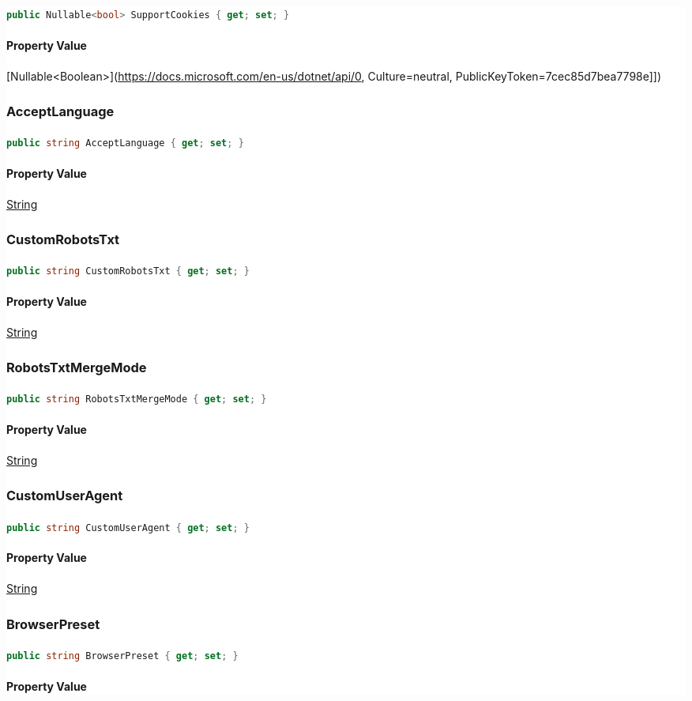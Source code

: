 ```csharp
public Nullable<bool> SupportCookies { get; set; }
```

#### Property Value

[Nullable&lt;Boolean&gt;](https://docs.microsoft.com/en-us/dotnet/api/0, Culture=neutral, PublicKeyToken=7cec85d7bea7798e]])<br>

### **AcceptLanguage**

```csharp
public string AcceptLanguage { get; set; }
```

#### Property Value

[String](https://docs.microsoft.com/en-us/dotnet/api/String)<br>

### **CustomRobotsTxt**

```csharp
public string CustomRobotsTxt { get; set; }
```

#### Property Value

[String](https://docs.microsoft.com/en-us/dotnet/api/String)<br>

### **RobotsTxtMergeMode**

```csharp
public string RobotsTxtMergeMode { get; set; }
```

#### Property Value

[String](https://docs.microsoft.com/en-us/dotnet/api/String)<br>

### **CustomUserAgent**

```csharp
public string CustomUserAgent { get; set; }
```

#### Property Value

[String](https://docs.microsoft.com/en-us/dotnet/api/String)<br>

### **BrowserPreset**

```csharp
public string BrowserPreset { get; set; }
```

#### Property Value
